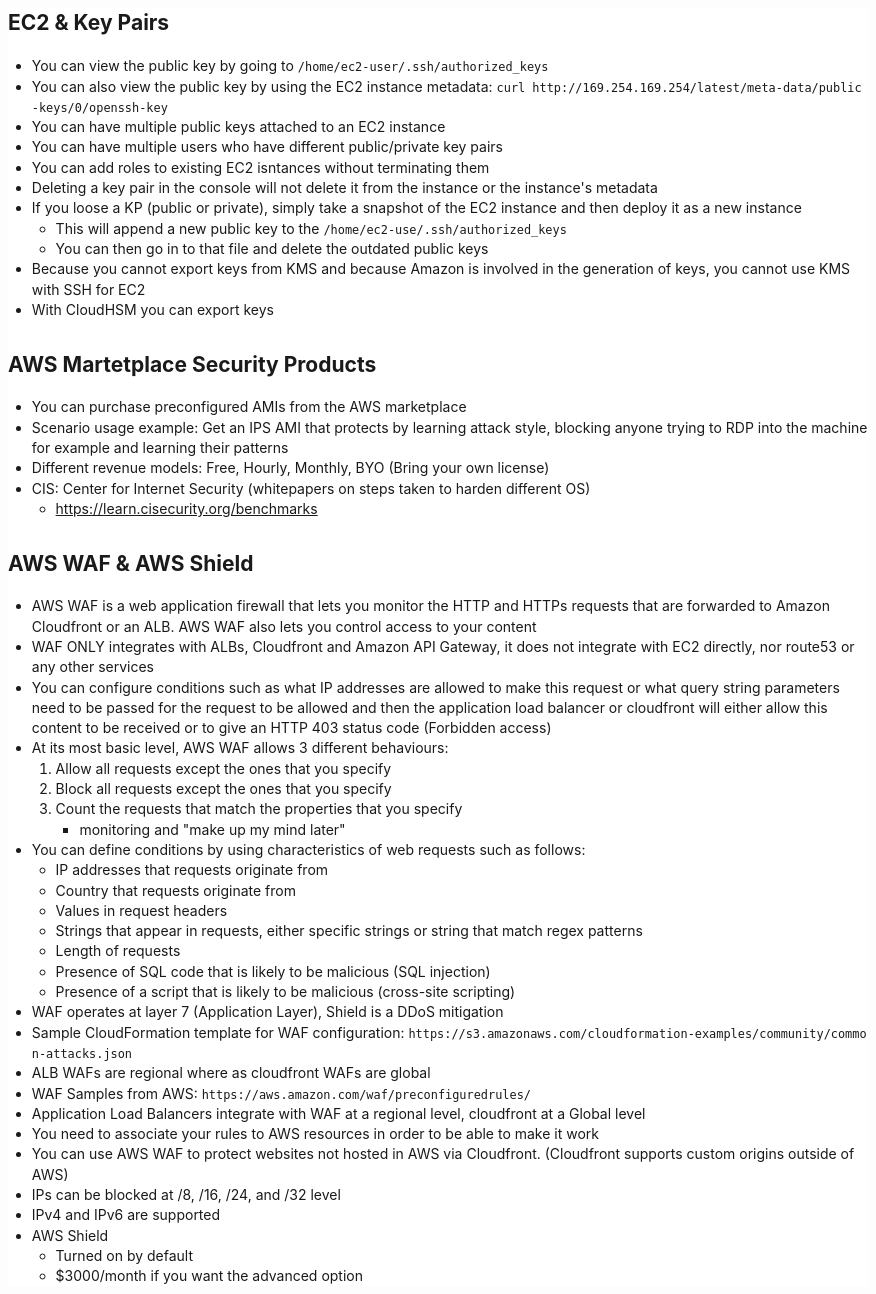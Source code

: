 ## EC2 & Key Pairs
- You can view the public key by going to `/home/ec2-user/.ssh/authorized_keys`
- You can also view the public key by using the EC2 instance metadata:  `curl http://169.254.169.254/latest/meta-data/public-keys/0/openssh-key`
- You can have multiple public keys attached to an EC2 instance
- You can have multiple users who have different public/private key pairs
- You can add roles to existing EC2 isntances without terminating them
- Deleting a key pair in the console will not delete it from the instance or the instance's metadata
- If you loose a KP (public or private), simply take a snapshot of the EC2 instance and then deploy it as a new instance 
    - This will append a new public key to the  `/home/ec2-use/.ssh/authorized_keys`
    - You can then go in to that file and delete the outdated public keys
- Because you cannot export keys from KMS and because Amazon is involved in the generation of keys, you cannot use KMS with SSH for EC2
- With CloudHSM you can export keys

## AWS Martetplace Security Products
- You can purchase preconfigured AMIs from the AWS marketplace
- Scenario usage example:  Get an IPS AMI that protects by learning attack style, blocking anyone trying to RDP into the machine for example and learning their patterns
- Different revenue models:  Free, Hourly, Monthly, BYO (Bring your own license)
- CIS:  Center for Internet Security (whitepapers on steps taken to harden different OS)
    - https://learn.cisecurity.org/benchmarks

## AWS WAF & AWS Shield
- AWS WAF is a web application firewall that lets you monitor the HTTP and HTTPs requests that are forwarded to Amazon Cloudfront or an ALB.  AWS WAF also lets you control access to your content
- WAF ONLY integrates with ALBs, Cloudfront and Amazon API Gateway, it does not integrate with EC2 directly, nor route53 or any other services
- You can configure conditions such as what IP addresses are allowed to make this request or what query string parameters need to be passed for the request to be allowed and then the application load balancer or cloudfront will either allow this content to be received or to give an HTTP 403 status code (Forbidden access)
- At its most basic level, AWS WAF allows 3 different behaviours:
    1. Allow all requests except the ones that you specify
    2. Block all requests except the ones that you specify
    3. Count the requests that match the properties that you specify
        - monitoring and "make up my mind later"
- You can define conditions by using characteristics of web requests such as follows:
    - IP addresses that requests originate from
    - Country that requests originate from
    - Values in request headers
    - Strings that appear in requests, either specific strings or string that match regex patterns
    - Length of requests
    - Presence of SQL code that is likely to be malicious (SQL injection)
    - Presence of a script that is likely to be malicious (cross-site scripting)
- WAF operates at layer 7 (Application Layer), Shield is a DDoS mitigation
- Sample CloudFormation template for WAF configuration:  `https://s3.amazonaws.com/cloudformation-examples/community/common-attacks.json`
- ALB WAFs are regional where as cloudfront WAFs are global
- WAF Samples from AWS:  `https://aws.amazon.com/waf/preconfiguredrules/`
- Application Load Balancers integrate with WAF at a regional level, cloudfront at a Global level
- You need to associate your rules to AWS resources in order to be able to make it work
- You can use AWS WAF to protect websites not hosted in AWS via Cloudfront.  (Cloudfront supports custom origins outside of AWS)
- IPs can be blocked at /8, /16, /24, and /32 level
- IPv4 and IPv6 are supported
- AWS Shield
    - Turned on by default
    - $3000/month if you want the advanced option
